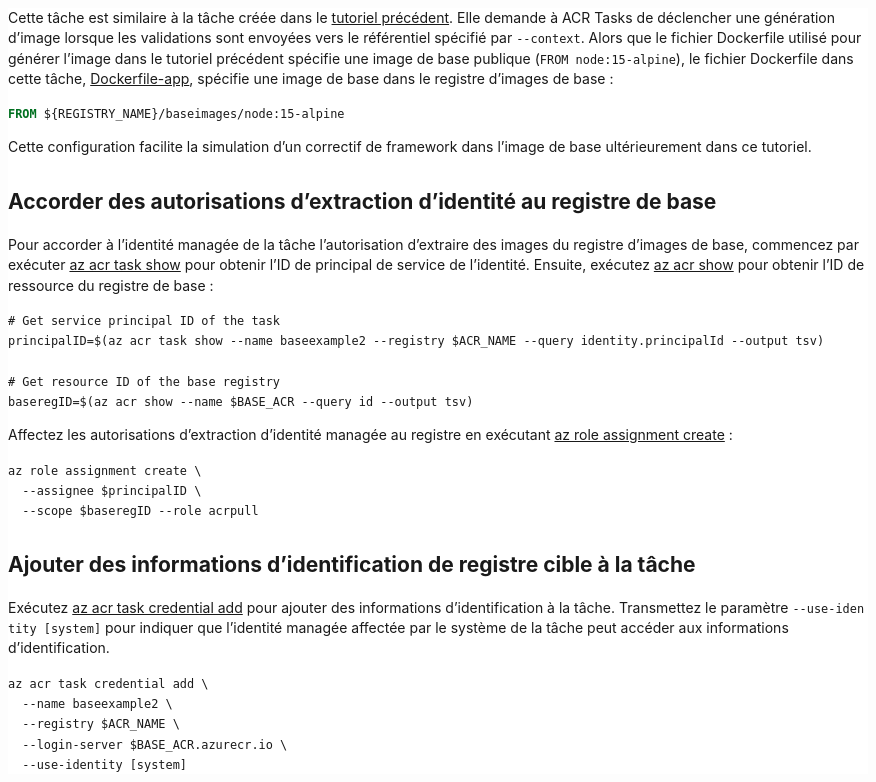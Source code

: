 Cette tâche est similaire à la tâche créée dans le [tutoriel précédent](container-registry-tutorial-build-task.md). Elle demande à ACR Tasks de déclencher une génération d’image lorsque les validations sont envoyées vers le référentiel spécifié par `--context`. Alors que le fichier Dockerfile utilisé pour générer l’image dans le tutoriel précédent spécifie une image de base publique (`FROM node:15-alpine`), le fichier Dockerfile dans cette tâche, [Dockerfile-app][dockerfile-app], spécifie une image de base dans le registre d’images de base :

```Dockerfile
FROM ${REGISTRY_NAME}/baseimages/node:15-alpine
```

Cette configuration facilite la simulation d’un correctif de framework dans l’image de base ultérieurement dans ce tutoriel.

## <a name="give-identity-pull-permissions-to-base-registry"></a>Accorder des autorisations d’extraction d’identité au registre de base

Pour accorder à l’identité managée de la tâche l’autorisation d’extraire des images du registre d’images de base, commencez par exécuter [az acr task show][az-acr-task-show] pour obtenir l’ID de principal de service de l’identité. Ensuite, exécutez [az acr show][az-acr-show] pour obtenir l’ID de ressource du registre de base :

```azurecli
# Get service principal ID of the task
principalID=$(az acr task show --name baseexample2 --registry $ACR_NAME --query identity.principalId --output tsv) 

# Get resource ID of the base registry
baseregID=$(az acr show --name $BASE_ACR --query id --output tsv) 
```
 
Affectez les autorisations d’extraction d’identité managée au registre en exécutant [az role assignment create][az-role-assignment-create] :

```azurecli
az role assignment create \
  --assignee $principalID \
  --scope $baseregID --role acrpull 
```

## <a name="add-target-registry-credentials-to-the-task"></a>Ajouter des informations d’identification de registre cible à la tâche

Exécutez [az acr task credential add][az-acr-task-credential-add] pour ajouter des informations d’identification à la tâche. Transmettez le paramètre `--use-identity [system]` pour indiquer que l’identité managée affectée par le système de la tâche peut accéder aux informations d’identification.

```azurecli
az acr task credential add \
  --name baseexample2 \
  --registry $ACR_NAME \
  --login-server $BASE_ACR.azurecr.io \
  --use-identity [system] 
```


[base-alpine]: https://hub.docker.com/_/alpine/
[base-dotnet]: https://hub.docker.com/r/microsoft/dotnet/
[base-node]: https://hub.docker.com/_/node/
[base-windows]: https://hub.docker.com/r/microsoft/nanoserver/
[code-sample]: https://github.com/Azure-Samples/acr-build-helloworld-node
[dockerfile-app]: https://github.com/Azure-Samples/acr-build-helloworld-node/blob/master/Dockerfile-app
[dockerfile-base]: https://github.com/Azure-Samples/acr-build-helloworld-node/blob/master/Dockerfile-base
[azure-cli]: /cli/azure/install-azure-cli
[az-acr-build]: /cli/azure/acr#az-acr-build
[az-acr-task-create]: /cli/azure/acr/task#az-acr-task-create
[az-acr-task-update]: /cli/azure/acr/task#az-acr-task-update
[az-acr-task-run]: /cli/azure/acr/task#az-acr-task-run
[az-acr-task-show]: /cli/azure/acr/task#az-acr-task-show
[az-acr-task-credential-add]: /cli/azure/acr/task/credential#az-acr-task-credential-add
[az-acr-login]: /cli/azure/acr#az-acr-login
[az-acr-task-list-runs]: /cli/azure/acr/task#az-acr-task-list-runs
[az-acr-task]: /cli/azure/acr#az-acr-task
[az-acr-show]: /cli/azure/acr#az-acr-show
[az-role-assignment-create]: /cli/azure/role/assignment#az-role-assignment-create